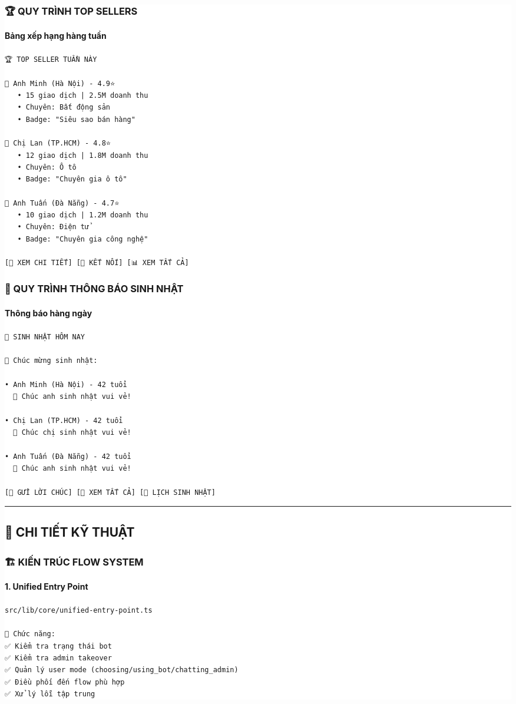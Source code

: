 ### **🏆 QUY TRÌNH TOP SELLERS**

#### **Bảng xếp hạng hàng tuần**
```
🏆 TOP SELLER TUẦN NÀY

🥇 Anh Minh (Hà Nội) - 4.9⭐
   • 15 giao dịch | 2.5M doanh thu
   • Chuyên: Bất động sản
   • Badge: "Siêu sao bán hàng"

🥈 Chị Lan (TP.HCM) - 4.8⭐
   • 12 giao dịch | 1.8M doanh thu
   • Chuyên: Ô tô
   • Badge: "Chuyên gia ô tô"

🥉 Anh Tuấn (Đà Nẵng) - 4.7⭐
   • 10 giao dịch | 1.2M doanh thu
   • Chuyên: Điện tử
   • Badge: "Chuyên gia công nghệ"

[👀 XEM CHI TIẾT] [💬 KẾT NỐI] [📊 XEM TẤT CẢ]
```

### **🎂 QUY TRÌNH THÔNG BÁO SINH NHẬT**

#### **Thông báo hàng ngày**
```
🎂 SINH NHẬT HÔM NAY

🥳 Chúc mừng sinh nhật:

• Anh Minh (Hà Nội) - 42 tuổi
  🎁 Chúc anh sinh nhật vui vẻ!

• Chị Lan (TP.HCM) - 42 tuổi
  🎁 Chúc chị sinh nhật vui vẻ!

• Anh Tuấn (Đà Nẵng) - 42 tuổi
  🎁 Chúc anh sinh nhật vui vẻ!

[🎁 GỬI LỜI CHÚC] [👥 XEM TẤT CẢ] [📅 LỊCH SINH NHẬT]
```

---

## 🔧 **CHI TIẾT KỸ THUẬT**

### **🏗️ KIẾN TRÚC FLOW SYSTEM**

#### **1. Unified Entry Point**
```
src/lib/core/unified-entry-point.ts

🎯 Chức năng:
✅ Kiểm tra trạng thái bot
✅ Kiểm tra admin takeover
✅ Quản lý user mode (choosing/using_bot/chatting_admin)
✅ Điều phối đến flow phù hợp
✅ Xử lý lỗi tập trung
```

